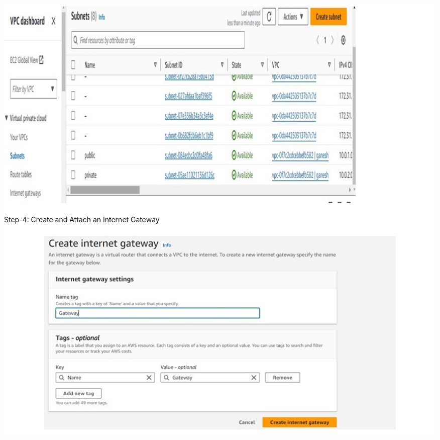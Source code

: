   <img src="https://github.com/desire-674/AWS_PROJECTS/blob/main/Secure%20connectivity%20to%20VPC%20through%20Bastion%20Host/images/step3-1.jpg" width="700" height="400">
</p>

Step-4: Create and Attach an Internet Gateway

 <p align="center">
  <img src="https://github.com/desire-674/AWS_PROJECTS/blob/main/Secure%20connectivity%20to%20VPC%20through%20Bastion%20Host/images/step4.jpg" width="700" height="400">
</p>

<p align="center">